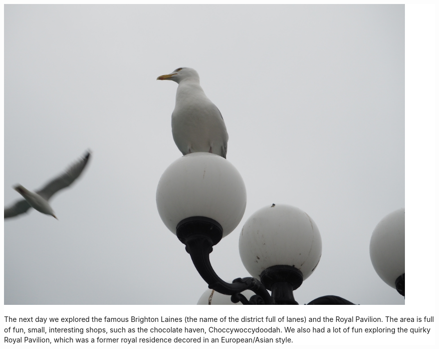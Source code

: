 <img src="/assets/images/2018-04-11-BrightonPier3.JPG" alt="Brighton Pier" style="width: 800px;"/>

<p>The next day we explored the famous Brighton Laines (the name of the district full of lanes) and the Royal Pavilion. The area is full of fun, small, interesting shops, such as the chocolate haven, Choccywoccydoodah. We also had a lot of fun exploring the quirky Royal Pavilion, which was a former royal residence decored in an European/Asian style.</p>
